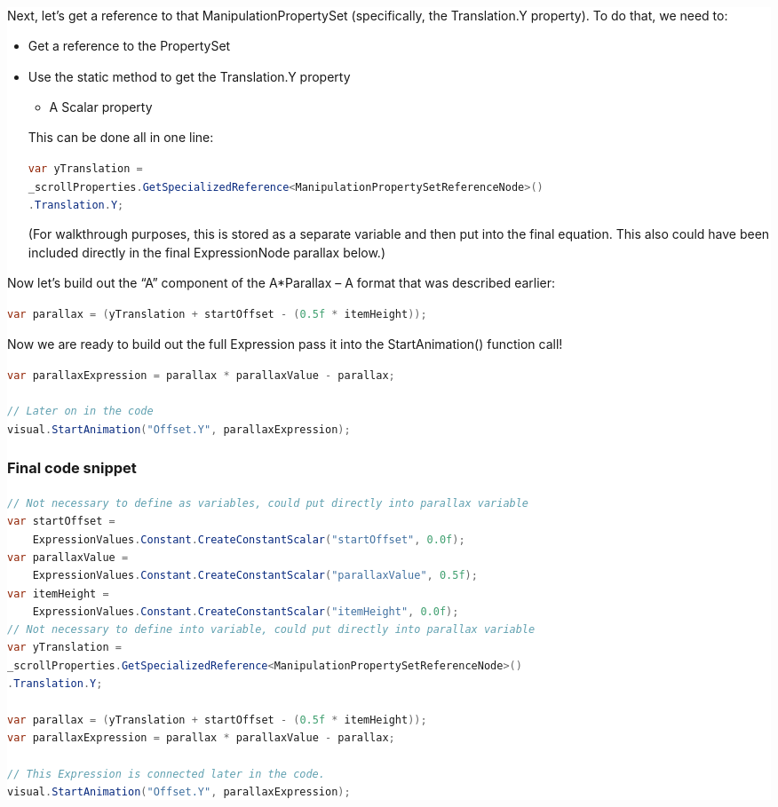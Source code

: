 Next, let’s get a reference to that ManipulationPropertySet (specifically, the Translation.Y property). To do that, we need to:

- Get a reference to the PropertySet

- Use the static method to get the Translation.Y property

    - A Scalar property

    This can be done all in one line:

    ```csharp
    var yTranslation =
    _scrollProperties.GetSpecializedReference<ManipulationPropertySetReferenceNode>()
    .Translation.Y;
    ```

    (For walkthrough purposes, this is stored as a separate variable and then put into the final equation. This also could have been included directly in the final ExpressionNode parallax below.)

Now let’s build out the “A” component of the A\*Parallax – A format that was described earlier:

```csharp
var parallax = (yTranslation + startOffset - (0.5f * itemHeight));
```

Now we are ready to build out the full Expression pass it into the StartAnimation() function call!

```csharp
var parallaxExpression = parallax * parallaxValue - parallax;

// Later on in the code 
visual.StartAnimation("Offset.Y", parallaxExpression);
```

### <a name="parallaxing-final-code-snippet"></a>Final code snippet

```csharp
// Not necessary to define as variables, could put directly into parallax variable
var startOffset = 
	ExpressionValues.Constant.CreateConstantScalar("startOffset", 0.0f);
var parallaxValue = 
	ExpressionValues.Constant.CreateConstantScalar("parallaxValue", 0.5f);
var itemHeight = 
	ExpressionValues.Constant.CreateConstantScalar("itemHeight", 0.0f);
// Not necessary to define into variable, could put directly into parallax variable
var yTranslation =
_scrollProperties.GetSpecializedReference<ManipulationPropertySetReferenceNode>()
.Translation.Y;

var parallax = (yTranslation + startOffset - (0.5f * itemHeight));
var parallaxExpression = parallax * parallaxValue - parallax;

// This Expression is connected later in the code.
visual.StartAnimation("Offset.Y", parallaxExpression);
```
